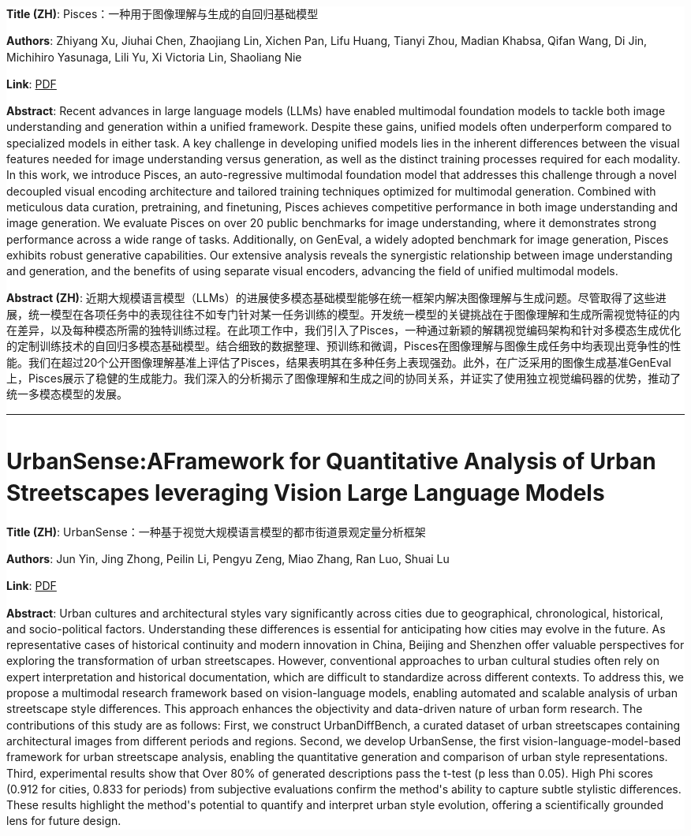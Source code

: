**Title (ZH)**: Pisces：一种用于图像理解与生成的自回归基础模型 

**Authors**: Zhiyang Xu, Jiuhai Chen, Zhaojiang Lin, Xichen Pan, Lifu Huang, Tianyi Zhou, Madian Khabsa, Qifan Wang, Di Jin, Michihiro Yasunaga, Lili Yu, Xi Victoria Lin, Shaoliang Nie  

**Link**: [PDF](https://arxiv.org/pdf/2506.10395)  

**Abstract**: Recent advances in large language models (LLMs) have enabled multimodal foundation models to tackle both image understanding and generation within a unified framework. Despite these gains, unified models often underperform compared to specialized models in either task. A key challenge in developing unified models lies in the inherent differences between the visual features needed for image understanding versus generation, as well as the distinct training processes required for each modality. In this work, we introduce Pisces, an auto-regressive multimodal foundation model that addresses this challenge through a novel decoupled visual encoding architecture and tailored training techniques optimized for multimodal generation. Combined with meticulous data curation, pretraining, and finetuning, Pisces achieves competitive performance in both image understanding and image generation. We evaluate Pisces on over 20 public benchmarks for image understanding, where it demonstrates strong performance across a wide range of tasks. Additionally, on GenEval, a widely adopted benchmark for image generation, Pisces exhibits robust generative capabilities. Our extensive analysis reveals the synergistic relationship between image understanding and generation, and the benefits of using separate visual encoders, advancing the field of unified multimodal models. 

**Abstract (ZH)**: 近期大规模语言模型（LLMs）的进展使多模态基础模型能够在统一框架内解决图像理解与生成问题。尽管取得了这些进展，统一模型在各项任务中的表现往往不如专门针对某一任务训练的模型。开发统一模型的关键挑战在于图像理解和生成所需视觉特征的内在差异，以及每种模态所需的独特训练过程。在此项工作中，我们引入了Pisces，一种通过新颖的解耦视觉编码架构和针对多模态生成优化的定制训练技术的自回归多模态基础模型。结合细致的数据整理、预训练和微调，Pisces在图像理解与图像生成任务中均表现出竞争性的性能。我们在超过20个公开图像理解基准上评估了Pisces，结果表明其在多种任务上表现强劲。此外，在广泛采用的图像生成基准GenEval上，Pisces展示了稳健的生成能力。我们深入的分析揭示了图像理解和生成之间的协同关系，并证实了使用独立视觉编码器的优势，推动了统一多模态模型的发展。 

---
# UrbanSense:AFramework for Quantitative Analysis of Urban Streetscapes leveraging Vision Large Language Models 

**Title (ZH)**: UrbanSense：一种基于视觉大规模语言模型的都市街道景观定量分析框架 

**Authors**: Jun Yin, Jing Zhong, Peilin Li, Pengyu Zeng, Miao Zhang, Ran Luo, Shuai Lu  

**Link**: [PDF](https://arxiv.org/pdf/2506.10342)  

**Abstract**: Urban cultures and architectural styles vary significantly across cities due to geographical, chronological, historical, and socio-political factors. Understanding these differences is essential for anticipating how cities may evolve in the future. As representative cases of historical continuity and modern innovation in China, Beijing and Shenzhen offer valuable perspectives for exploring the transformation of urban streetscapes. However, conventional approaches to urban cultural studies often rely on expert interpretation and historical documentation, which are difficult to standardize across different contexts. To address this, we propose a multimodal research framework based on vision-language models, enabling automated and scalable analysis of urban streetscape style differences. This approach enhances the objectivity and data-driven nature of urban form research. The contributions of this study are as follows: First, we construct UrbanDiffBench, a curated dataset of urban streetscapes containing architectural images from different periods and regions. Second, we develop UrbanSense, the first vision-language-model-based framework for urban streetscape analysis, enabling the quantitative generation and comparison of urban style representations. Third, experimental results show that Over 80% of generated descriptions pass the t-test (p less than 0.05). High Phi scores (0.912 for cities, 0.833 for periods) from subjective evaluations confirm the method's ability to capture subtle stylistic differences. These results highlight the method's potential to quantify and interpret urban style evolution, offering a scientifically grounded lens for future design. 

